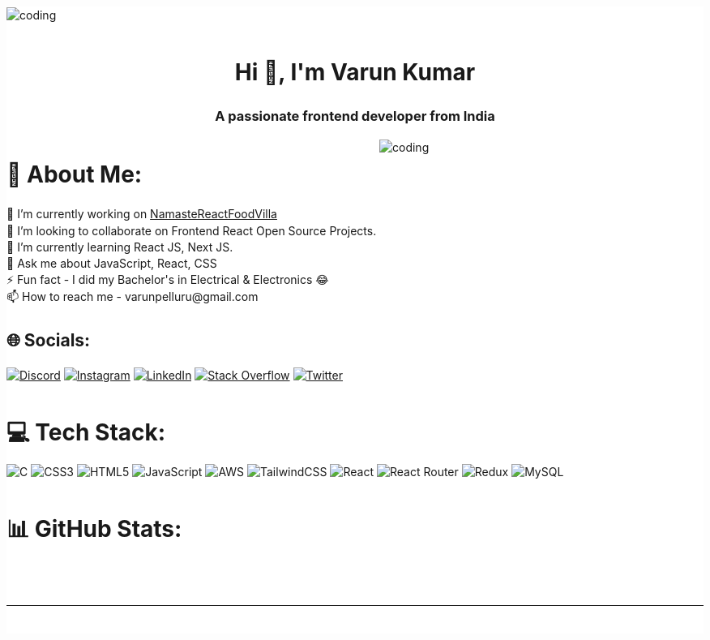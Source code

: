
<p><img align="center" alt="coding" width="100%" src="https://user-images.githubusercontent.com/66934377/223913733-deb1d974-787d-43c4-b60d-eff538aa161e.gif"></p>
<p><h1 align="center">Hi 👋, I&#39;m Varun Kumar</h1></p>
<p><h3 align="center">A passionate frontend developer from India</h3>
<img align="right" alt="coding" width="400" src="https://camo.githubusercontent.com/cae12fddd9d6982901d82580bdf321d81fb299141098ca1c2d4891870827bf17/68747470733a2f2f6d69726f2e6d656469756d2e636f6d2f6d61782f313336302f302a37513379765349765f7430696f4a2d5a2e676966"></p>
<h1 id="-about-me-">💫 About Me:</h1>
<p>🔭 I’m currently working on <a href="https://github.com/varunmsd99/FoodVillaNamasteReact">NamasteReactFoodVilla</a><br>👯 I’m looking to collaborate on Frontend React Open Source Projects.<br>🌱 I’m currently learning React JS, Next JS.<br>💬 Ask me about JavaScript, React, CSS<br>⚡ Fun fact - I did my Bachelor&#39;s in Electrical &amp; Electronics 😂<br>📫 How to reach me - varunpelluru@gmail.com</p>
<h2 id="-socials-">🌐 Socials:</h2>
<p><a href="https://discord.gg/varunmsd99"><img src="https://img.shields.io/badge/Discord-%237289DA.svg?logo=discord&amp;logoColor=white" alt="Discord"></a> <a href="https://instagram.com/varun_vk28"><img src="https://img.shields.io/badge/Instagram-%23E4405F.svg?logo=Instagram&amp;logoColor=white" alt="Instagram"></a> <a href="https://linkedin.com/in/varunpelluru"><img src="https://img.shields.io/badge/LinkedIn-%230077B5.svg?logo=linkedin&amp;logoColor=white" alt="LinkedIn"></a> <a href="https://stackoverflow.com/users/21964023"><img src="https://img.shields.io/badge/-Stackoverflow-FE7A16?logo=stack-overflow&amp;logoColor=white" alt="Stack Overflow"></a> <a href="https://twitter.com/varun_vsgvk"><img src="https://img.shields.io/badge/Twitter-%231DA1F2.svg?logo=Twitter&amp;logoColor=white" alt="Twitter"></a> </p>
<h1 id="-tech-stack-">💻 Tech Stack:</h1>
<p><img src="https://img.shields.io/badge/c-%2300599C.svg?style=for-the-badge&amp;logo=c&amp;logoColor=white" alt="C"> <img src="https://img.shields.io/badge/css3-%231572B6.svg?style=for-the-badge&amp;logo=css3&amp;logoColor=white" alt="CSS3"> <img src="https://img.shields.io/badge/html5-%23E34F26.svg?style=for-the-badge&amp;logo=html5&amp;logoColor=white" alt="HTML5"> <img src="https://img.shields.io/badge/javascript-%23323330.svg?style=for-the-badge&amp;logo=javascript&amp;logoColor=%23F7DF1E" alt="JavaScript"> <img src="https://img.shields.io/badge/AWS-%23FF9900.svg?style=for-the-badge&amp;logo=amazon-aws&amp;logoColor=white" alt="AWS"> <img src="https://img.shields.io/badge/tailwindcss-%2338B2AC.svg?style=for-the-badge&amp;logo=tailwind-css&amp;logoColor=white" alt="TailwindCSS"> <img src="https://img.shields.io/badge/react-%2320232a.svg?style=for-the-badge&amp;logo=react&amp;logoColor=%2361DAFB" alt="React"> <img src="https://img.shields.io/badge/React_Router-CA4245?style=for-the-badge&amp;logo=react-router&amp;logoColor=white" alt="React Router"> <img src="https://img.shields.io/badge/redux-%23593d88.svg?style=for-the-badge&amp;logo=redux&amp;logoColor=white" alt="Redux"> <img src="https://img.shields.io/badge/mysql-%2300f.svg?style=for-the-badge&amp;logo=mysql&amp;logoColor=white" alt="MySQL"></p>
<h1 id="-github-stats-">📊 GitHub Stats:</h1>
<p><img src="https://github-readme-stats.vercel.app/api?username=varunmsd99&amp;theme=light&amp;hide_border=false&amp;include_all_commits=false&amp;count_private=false" alt=""><br/>
<img src="https://github-readme-stats.vercel.app/api/top-langs/?username=varunmsd99&amp;theme=light&amp;hide_border=false&amp;include_all_commits=false&amp;count_private=false&amp;layout=compact" alt=""></p>
<hr>
<p><a href="https://visitcount.itsvg.in"><img src="https://visitcount.itsvg.in/api?id=varunmsd99&amp;icon=0&amp;color=0" alt=""></a></p>
